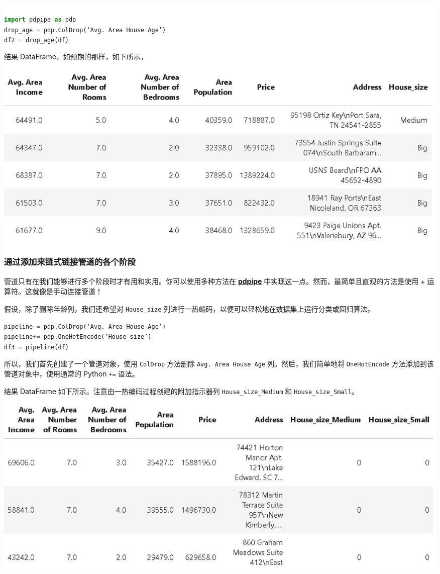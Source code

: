 ```py

import pdpipe as pdp
drop_age = pdp.ColDrop(‘Avg. Area House Age’)
df2 = drop_age(df)
```

结果 DataFrame，如预期的那样，如下所示，

![](img/98a36d37e0343974e7ee173153763177.png)

### 通过添加来链式链接管道的各个阶段

管道只有在我们能够进行多个阶段时才有用和实用。你可以使用多种方法在 [**pdpipe**](https://github.com/shaypal5/pdpipe) 中实现这一点。然而，最简单且直观的方法是使用 + 运算符。这就像是手动连接管道！

假设，除了删除年龄列，我们还希望对 `House_size` 列进行一热编码，以便可以轻松地在数据集上运行分类或回归算法。

```py
pipeline = pdp.ColDrop(‘Avg. Area House Age’)
pipeline+= pdp.OneHotEncode(‘House_size’)
df3 = pipeline(df)
```

所以，我们首先创建了一个管道对象，使用 `ColDrop` 方法删除 `Avg. Area House Age` 列。然后，我们简单地将 `OneHotEncode` 方法添加到该管道对象中，使用通常的 Python `+=` 语法。

结果 DataFrame 如下所示。注意由一热编码过程创建的附加指示器列 `House_size_Medium` 和 `House_size_Small`。

![](img/f28f16ec5fc6c724925932d3fa92e28b.png)
